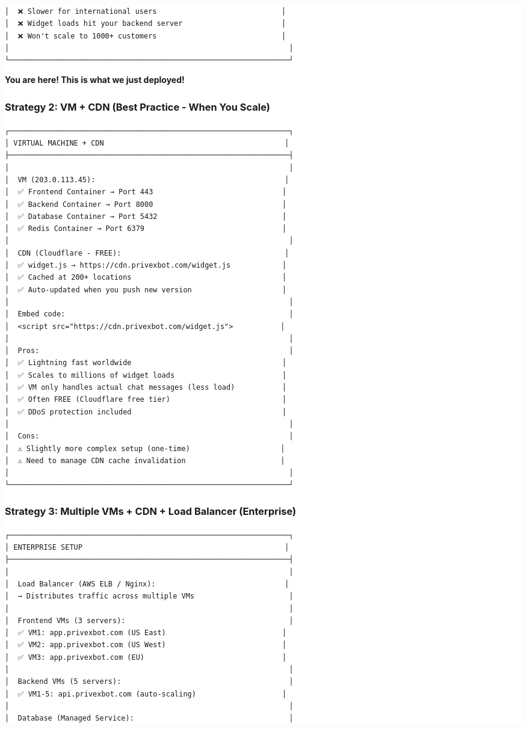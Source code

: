 ```
│  ❌ Slower for international users                             │
│  ❌ Widget loads hit your backend server                       │
│  ❌ Won't scale to 1000+ customers                             │
│                                                                 │
└─────────────────────────────────────────────────────────────────┘
```

**You are here! This is what we just deployed!**

### Strategy 2: VM + CDN (Best Practice - When You Scale)

```
┌─────────────────────────────────────────────────────────────────┐
│ VIRTUAL MACHINE + CDN                                          │
├─────────────────────────────────────────────────────────────────┤
│                                                                 │
│  VM (203.0.113.45):                                            │
│  ✅ Frontend Container → Port 443                              │
│  ✅ Backend Container → Port 8000                              │
│  ✅ Database Container → Port 5432                             │
│  ✅ Redis Container → Port 6379                                │
│                                                                 │
│  CDN (Cloudflare - FREE):                                      │
│  ✅ widget.js → https://cdn.privexbot.com/widget.js            │
│  ✅ Cached at 200+ locations                                   │
│  ✅ Auto-updated when you push new version                     │
│                                                                 │
│  Embed code:                                                    │
│  <script src="https://cdn.privexbot.com/widget.js">           │
│                                                                 │
│  Pros:                                                          │
│  ✅ Lightning fast worldwide                                   │
│  ✅ Scales to millions of widget loads                         │
│  ✅ VM only handles actual chat messages (less load)           │
│  ✅ Often FREE (Cloudflare free tier)                          │
│  ✅ DDoS protection included                                   │
│                                                                 │
│  Cons:                                                          │
│  ⚠️ Slightly more complex setup (one-time)                     │
│  ⚠️ Need to manage CDN cache invalidation                      │
│                                                                 │
└─────────────────────────────────────────────────────────────────┘
```

### Strategy 3: Multiple VMs + CDN + Load Balancer (Enterprise)

```
┌─────────────────────────────────────────────────────────────────┐
│ ENTERPRISE SETUP                                               │
├─────────────────────────────────────────────────────────────────┤
│                                                                 │
│  Load Balancer (AWS ELB / Nginx):                              │
│  → Distributes traffic across multiple VMs                      │
│                                                                 │
│  Frontend VMs (3 servers):                                      │
│  ✅ VM1: app.privexbot.com (US East)                           │
│  ✅ VM2: app.privexbot.com (US West)                           │
│  ✅ VM3: app.privexbot.com (EU)                                │
│                                                                 │
│  Backend VMs (5 servers):                                       │
│  ✅ VM1-5: api.privexbot.com (auto-scaling)                    │
│                                                                 │
│  Database (Managed Service):                                    │
```